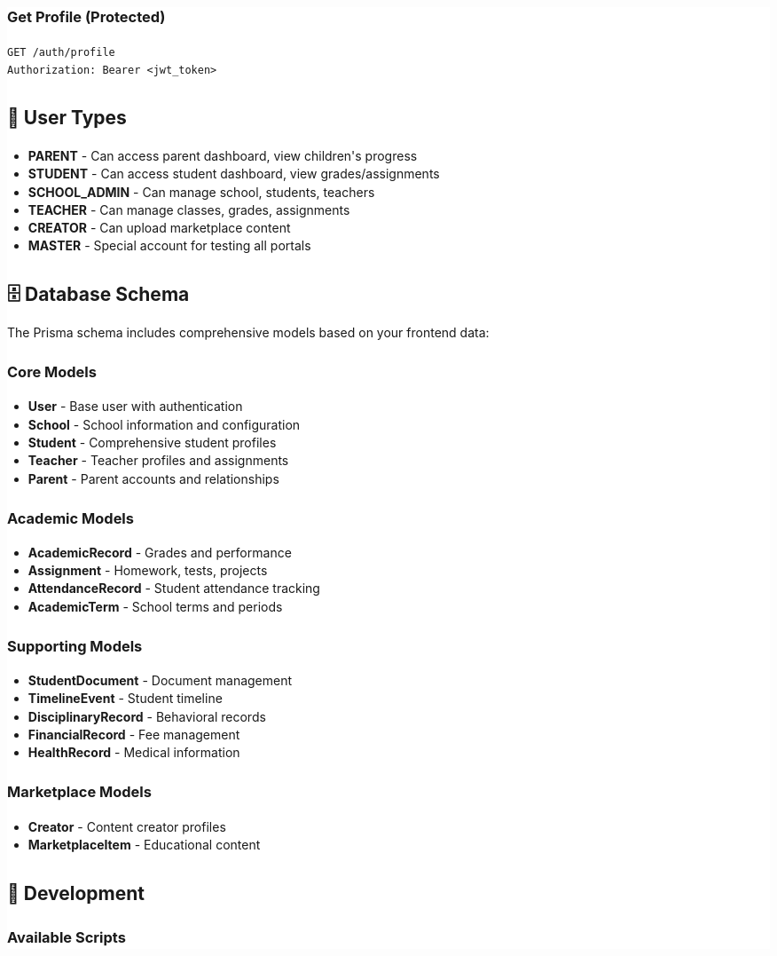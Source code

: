 ### Get Profile (Protected)

```http
GET /auth/profile
Authorization: Bearer <jwt_token>
```

## 👥 User Types

- **PARENT** - Can access parent dashboard, view children's progress
- **STUDENT** - Can access student dashboard, view grades/assignments
- **SCHOOL_ADMIN** - Can manage school, students, teachers
- **TEACHER** - Can manage classes, grades, assignments
- **CREATOR** - Can upload marketplace content
- **MASTER** - Special account for testing all portals

## 🗄️ Database Schema

The Prisma schema includes comprehensive models based on your frontend data:

### Core Models

- **User** - Base user with authentication
- **School** - School information and configuration
- **Student** - Comprehensive student profiles
- **Teacher** - Teacher profiles and assignments
- **Parent** - Parent accounts and relationships

### Academic Models

- **AcademicRecord** - Grades and performance
- **Assignment** - Homework, tests, projects
- **AttendanceRecord** - Student attendance tracking
- **AcademicTerm** - School terms and periods

### Supporting Models

- **StudentDocument** - Document management
- **TimelineEvent** - Student timeline
- **DisciplinaryRecord** - Behavioral records
- **FinancialRecord** - Fee management
- **HealthRecord** - Medical information

### Marketplace Models

- **Creator** - Content creator profiles
- **MarketplaceItem** - Educational content

## 🔧 Development

### Available Scripts
